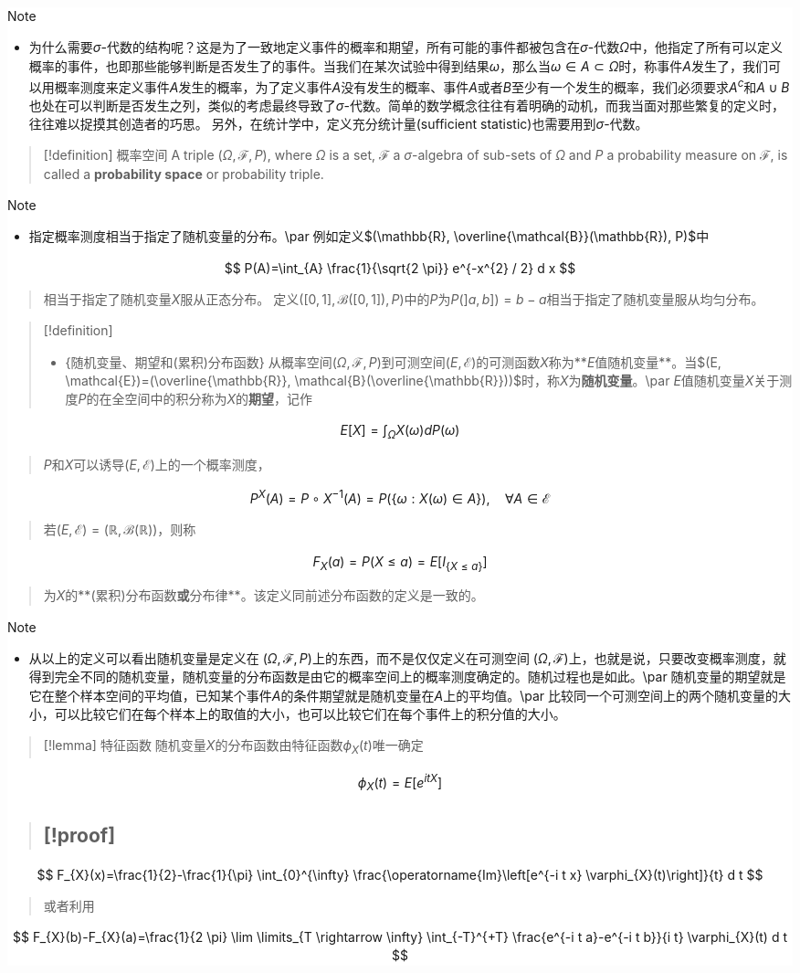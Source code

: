 > [!note]
> - 为什么需要$\sigma$-代数的结构呢？这是为了一致地定义事件的概率和期望，所有可能的事件都被包含在$\sigma$-代数$\Omega$中，他指定了所有可以定义概率的事件，也即那些能够判断是否发生了的事件。当我们在某次试验中得到结果$\omega$，那么当$\omega\in A\subset \Omega$时，称事件$A$发生了，我们可以用概率测度来定义事件$A$发生的概率，为了定义事件$A$没有发生的概率、事件$A$或者$B$至少有一个发生的概率，我们必须要求$A^c$和$A\cup B$也处在可以判断是否发生之列，类似的考虑最终导致了$\sigma$-代数。简单的数学概念往往有着明确的动机，而我当面对那些繁复的定义时，往往难以捉摸其创造者的巧思。
>   另外，在统计学中，定义充分统计量(sufficient statistic)也需要用到$\sigma$-代数。

> [!definition] 概率空间
>   A triple $(\Omega, \mathcal{F}, P)$, where $\Omega$ is a set, $\mathcal{F}$ a $\sigma$-algebra of sub-sets of $\Omega$ and $P$ a probability measure on $\mathcal{F}$, is called a **probability space** or probability triple.

> [!note]
> - 指定概率测度相当于指定了随机变量的分布。\par 例如定义$(\mathbb{R}, \overline{\mathcal{B}}(\mathbb{R}), P)$中
>
$$
P(A)=\int_{A} \frac{1}{\sqrt{2 \pi}} e^{-x^{2} / 2} d x
$$
>   相当于指定了随机变量$X$服从正态分布。
>   定义$([0,1], \mathcal{B}([0,1]), P)$中的$P$为$P(] a, b])=b-a$相当于指定了随机变量服从均匀分布。

> [!definition]
> - {随机变量、期望和(累积)分布函数}
>   从概率空间$(\Omega, \mathcal{F}, P)$到可测空间$(E, \mathcal{E})$的可测函数$X$称为**$E$值随机变量**。当$(E, \mathcal{E})=(\overline{\mathbb{R}}, \mathcal{B}(\overline{\mathbb{R}}))$时，称$X$为**随机变量**。\par
>   $E$值随机变量$X$关于测度$P$的在全空间中的积分称为$X$的**期望**，记作
>
$$
E[X]=\int_{\Omega} X(\omega) d P(\omega)
$$
>   $P$和$X$可以诱导$(E, \mathcal{E})$上的一个概率测度，
>
$$
P^{X}(A)=P \circ X^{-1}(A)=P(\{\omega: X(\omega) \in A\}),\quad \forall A\in \mathcal{E}
$$
>   若$(E, \mathcal{E})=(\mathbb{R}, \mathcal{B}(\mathbb{R}))$，则称
>
$$
F_X(a)=P(X\le a)=E[I_{\{X\le a\}}]
$$
>   为$X$的**(累积)分布函数**或**分布律**。该定义同前述分布函数的定义是一致的。

> [!note]
> - 从以上的定义可以看出随机变量是定义在 $(\Omega, \mathcal{F}, P)$上的东西，而不是仅仅定义在可测空间 $(\Omega, \mathcal{F})$上，也就是说，只要改变概率测度，就得到完全不同的随机变量，随机变量的分布函数是由它的概率空间上的概率测度确定的。随机过程也是如此。\par
>   随机变量的期望就是它在整个样本空间的平均值，已知某个事件$A$的条件期望就是随机变量在$A$上的平均值。\par
>   比较同一个可测空间上的两个随机变量的大小，可以比较它们在每个样本上的取值的大小，也可以比较它们在每个事件上的积分值的大小。

> [!lemma] 特征函数
>   随机变量$X$的分布函数由特征函数$\phi_{X}(t)$唯一确定
>
$$
\phi_{X}(t)=E\left[e^{i t X}\right]
$$
> [!proof]
> -
$$
F_{X}(x)=\frac{1}{2}-\frac{1}{\pi} \int_{0}^{\infty} \frac{\operatorname{Im}\left[e^{-i t x} \varphi_{X}(t)\right]}{t} d t
$$
>   或者利用
>
$$
F_{X}(b)-F_{X}(a)=\frac{1}{2 \pi} \lim \limits_{T \rightarrow \infty} \int_{-T}^{+T} \frac{e^{-i t a}-e^{-i t b}}{i t} \varphi_{X}(t) d t
$$